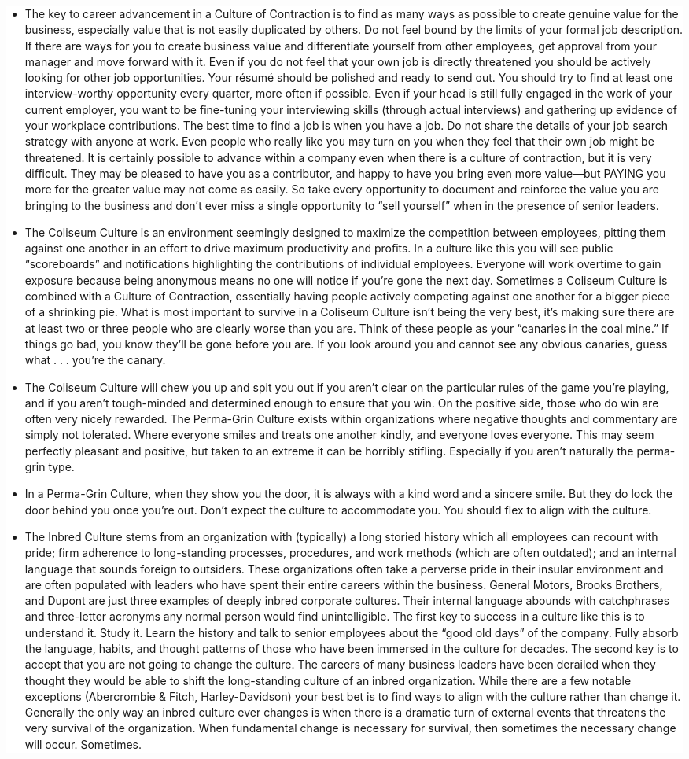   - The key to career advancement in a Culture of Contraction is to find as many ways as possible to create genuine value for the business, especially value that is not easily duplicated by others. Do not feel bound by the limits of your formal job description. If there are ways for you to create business value and differentiate yourself from other employees, get approval from your manager and move forward with it. Even if you do not feel that your own job is directly threatened you should be actively looking for other job opportunities. Your résumé should be polished and ready to send out. You should try to find at least one interview-worthy opportunity every quarter, more often if possible. Even if your head is still fully engaged in the work of your current employer, you want to be fine-tuning your interviewing skills (through actual interviews) and gathering up evidence of your workplace contributions. The best time to find a job is when you have a job. Do not share the details of your job search strategy with anyone at work. Even people who really like you may turn on you when they feel that their own job might be threatened. It is certainly possible to advance within a company even when there is a culture of contraction, but it is very difficult. They may be pleased to have you as a contributor, and happy to have you bring even more value—but PAYING you more for the greater value may not come as easily. So take every opportunity to document and reinforce the value you are bringing to the business and don’t ever miss a single opportunity to “sell yourself” when in the presence of senior leaders.

- The Coliseum Culture is an environment seemingly designed to maximize the competition between employees, pitting them against one another in an effort to drive maximum productivity and profits. In a culture like this you will see public “scoreboards” and notifications highlighting the contributions of individual employees. Everyone will work overtime to gain exposure because being anonymous means no one will notice if you’re gone the next day. Sometimes a Coliseum Culture is combined with a Culture of Contraction, essentially having people actively competing against one another for a bigger piece of a shrinking pie. What is most important to survive in a Coliseum Culture isn’t being the very best, it’s making sure there are at least two or three people who are clearly worse than you are. Think of these people as your “canaries in the coal mine.” If things go bad, you know they’ll be gone before you are. If you look around you and cannot see any obvious canaries, guess what . . . you’re the canary.

- The Coliseum Culture will chew you up and spit you out if you aren’t clear on the particular rules of the game you’re playing, and if you aren’t tough-minded and determined enough to ensure that you win. On the positive side, those who do win are often very nicely rewarded. The Perma-Grin Culture exists within organizations where negative thoughts and commentary are simply not tolerated. Where everyone smiles and treats one another kindly, and everyone loves everyone. This may seem perfectly pleasant and positive, but taken to an extreme it can be horribly stifling. Especially if you aren’t naturally the perma-grin type.

- In a Perma-Grin Culture, when they show you the door, it is always with a kind word and a sincere smile. But they do lock the door behind you once you’re out. Don’t expect the culture to accommodate you. You should flex to align with the culture.

- The Inbred Culture stems from an organization with (typically) a long storied history which all employees can recount with pride; firm adherence to long-standing processes, procedures, and work methods (which are often outdated); and an internal language that sounds foreign to outsiders. These organizations often take a perverse pride in their insular environment and are often populated with leaders who have spent their entire careers within the business. General Motors, Brooks Brothers, and Dupont are just three examples of deeply inbred corporate cultures. Their internal language abounds with catchphrases and three-letter acronyms any normal person would find unintelligible. The first key to success in a culture like this is to understand it. Study it. Learn the history and talk to senior employees about the “good old days” of the company. Fully absorb the language, habits, and thought patterns of those who have been immersed in the culture for decades. The second key is to accept that you are not going to change the culture. The careers of many business leaders have been derailed when they thought they would be able to shift the long-standing culture of an inbred organization. While there are a few notable exceptions (Abercrombie & Fitch, Harley-Davidson) your best bet is to find ways to align with the culture rather than change it. Generally the only way an inbred culture ever changes is when there is a dramatic turn of external events that threatens the very survival of the organization. When fundamental change is necessary for survival, then sometimes the necessary change will occur. Sometimes.
